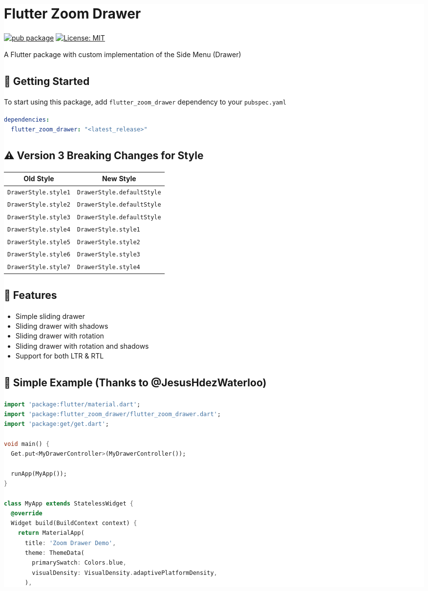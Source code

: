 # Flutter Zoom Drawer

[![pub package](https://img.shields.io/pub/v/flutter_zoom_drawer.svg)](https://pub.dev/packages/flutter_zoom_drawer) [![License: MIT](https://img.shields.io/badge/License-MIT-yellow.svg)](https://opensource.org/licenses/MIT)

A Flutter package with custom implementation of the Side Menu (Drawer)

## 🌟 Getting Started

To start using this package, add `flutter_zoom_drawer` dependency to your `pubspec.yaml`

```yaml
dependencies:
  flutter_zoom_drawer: "<latest_release>"
```

## ⚠ Version 3 Breaking Changes for Style
| Old Style | New Style |
| -------------|---------------|
| `DrawerStyle.style1`   | `DrawerStyle.defaultStyle`   |
| `DrawerStyle.style2` | `DrawerStyle.defaultStyle`   | 
| `DrawerStyle.style3`| `DrawerStyle.defaultStyle`   |
| `DrawerStyle.style4`| `DrawerStyle.style1`   |
| `DrawerStyle.style5`| `DrawerStyle.style2`   |
| `DrawerStyle.style6`| `DrawerStyle.style3`   |
| `DrawerStyle.style7`| `DrawerStyle.style4`   |

## 💪 Features

- Simple sliding drawer
- Sliding drawer with shadows
- Sliding drawer with rotation
- Sliding drawer with rotation and shadows
- Support for both LTR & RTL

## 📌 Simple Example (Thanks to @JesusHdezWaterloo)

```dart
import 'package:flutter/material.dart';
import 'package:flutter_zoom_drawer/flutter_zoom_drawer.dart';
import 'package:get/get.dart';

void main() {
  Get.put<MyDrawerController>(MyDrawerController());

  runApp(MyApp());
}

class MyApp extends StatelessWidget {
  @override
  Widget build(BuildContext context) {
    return MaterialApp(
      title: 'Zoom Drawer Demo',
      theme: ThemeData(
        primarySwatch: Colors.blue,
        visualDensity: VisualDensity.adaptivePlatformDensity,
      ),
```